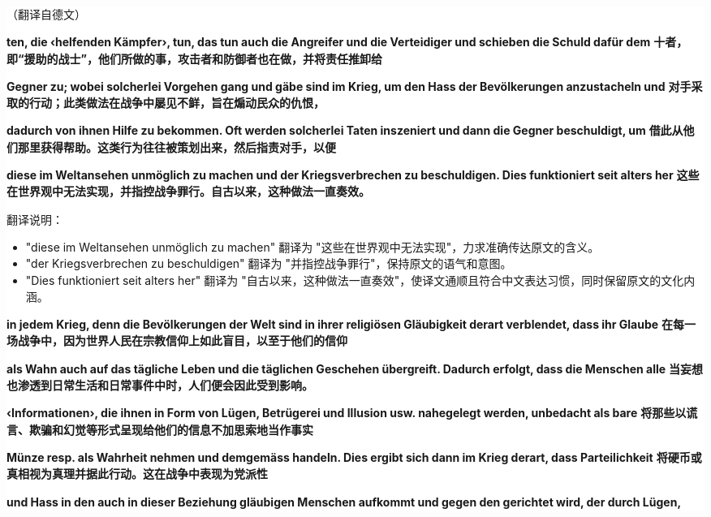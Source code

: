 （翻译自德文）

**ten, die ‹helfenden Kämpfer›, tun, das tun auch die Angreifer und die Verteidiger und schieben die Schuld dafür dem**
**十者，即“援助的战士”，他们所做的事，攻击者和防御者也在做，并将责任推卸给**

**Gegner zu; wobei solcherlei Vorgehen gang und gäbe sind im Krieg, um den Hass der Bevölkerungen anzustacheln und**
**对手采取的行动；此类做法在战争中屡见不鲜，旨在煽动民众的仇恨，**

**dadurch von ihnen Hilfe zu bekommen. Oft werden solcherlei Taten inszeniert und dann die Gegner beschuldigt, um**
**借此从他们那里获得帮助。这类行为往往被策划出来，然后指责对手，以便**

**diese im Weltansehen unmöglich zu machen und der Kriegsverbrechen zu beschuldigen. Dies funktioniert seit alters her**
**这些在世界观中无法实现，并指控战争罪行。自古以来，这种做法一直奏效。**

翻译说明：
- "diese im Weltansehen unmöglich zu machen" 翻译为 "这些在世界观中无法实现"，力求准确传达原文的含义。
- "der Kriegsverbrechen zu beschuldigen" 翻译为 "并指控战争罪行"，保持原文的语气和意图。
- "Dies funktioniert seit alters her" 翻译为 "自古以来，这种做法一直奏效"，使译文通顺且符合中文表达习惯，同时保留原文的文化内涵。

**in jedem Krieg, denn die Bevölkerungen der Welt sind in ihrer religiösen Gläubigkeit derart verblendet, dass ihr Glaube**
**在每一场战争中，因为世界人民在宗教信仰上如此盲目，以至于他们的信仰**

**als Wahn auch auf das tägliche Leben und die täglichen Geschehen übergreift. Dadurch erfolgt, dass die Menschen alle**
**当妄想也渗透到日常生活和日常事件中时，人们便会因此受到影响。**

**‹Informationen›, die ihnen in Form von Lügen, Betrügerei und Illusion usw. nahegelegt werden, unbedacht als bare**
**将那些以谎言、欺骗和幻觉等形式呈现给他们的信息不加思索地当作事实**

**Münze resp. als Wahrheit nehmen und demgemäss handeln. Dies ergibt sich dann im Krieg derart, dass Parteilichkeit**
**将硬币或真相视为真理并据此行动。这在战争中表现为党派性**

**und Hass in den auch in dieser Beziehung gläubigen Menschen aufkommt und gegen den gerichtet wird, der durch Lügen,**
